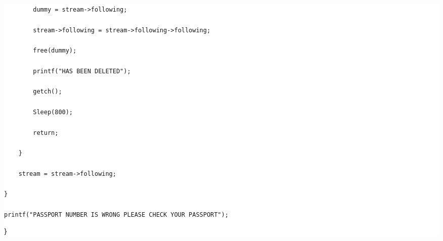 			dummy = stream->following;

			stream->following = stream->following->following;

			free(dummy);

			printf("HAS BEEN DELETED");

			getch();

			Sleep(800);

			return;

		}

		stream = stream->following;

	}

	printf("PASSPORT NUMBER IS WRONG PLEASE CHECK YOUR PASSPORT");

}
